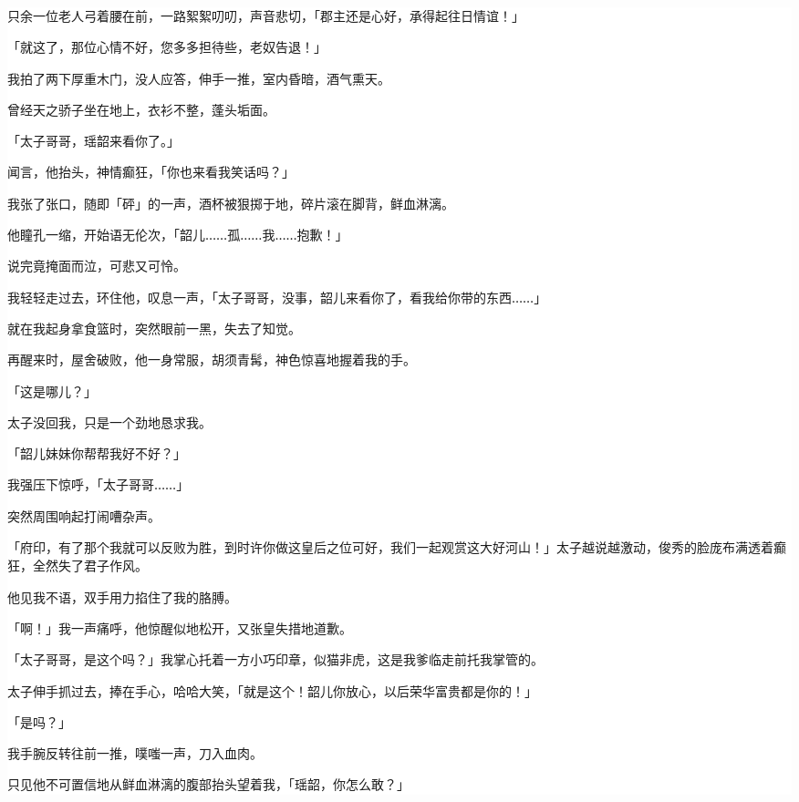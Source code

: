 只余一位老人弓着腰在前，一路絮絮叨叨，声音悲切，「郡主还是心好，承得起往日情谊！」


「就这了，那位心情不好，您多多担待些，老奴告退！」


我拍了两下厚重木门，没人应答，伸手一推，室内昏暗，酒气熏天。


曾经天之骄子坐在地上，衣衫不整，蓬头垢面。


「太子哥哥，瑶韶来看你了。」


闻言，他抬头，神情癫狂，「你也来看我笑话吗？」


我张了张口，随即「砰」的一声，酒杯被狠掷于地，碎片滚在脚背，鲜血淋漓。


他瞳孔一缩，开始语无伦次，「韶儿……孤……我……抱歉！」


说完竟掩面而泣，可悲又可怜。


我轻轻走过去，环住他，叹息一声，「太子哥哥，没事，韶儿来看你了，看我给你带的东西……」


就在我起身拿食篮时，突然眼前一黑，失去了知觉。


再醒来时，屋舍破败，他一身常服，胡须青髯，神色惊喜地握着我的手。


「这是哪儿？」


太子没回我，只是一个劲地恳求我。


「韶儿妹妹你帮帮我好不好？」


我强压下惊呼，「太子哥哥……」


突然周围响起打闹嘈杂声。


「府印，有了那个我就可以反败为胜，到时许你做这皇后之位可好，我们一起观赏这大好河山！」太子越说越激动，俊秀的脸庞布满透着癫狂，全然失了君子作风。


他见我不语，双手用力掐住了我的胳膊。


「啊！」我一声痛呼，他惊醒似地松开，又张皇失措地道歉。


「太子哥哥，是这个吗？」我掌心托着一方小巧印章，似猫非虎，这是我爹临走前托我掌管的。


太子伸手抓过去，捧在手心，哈哈大笑，「就是这个！韶儿你放心，以后荣华富贵都是你的！」


「是吗？」


我手腕反转往前一推，噗嗤一声，刀入血肉。


只见他不可置信地从鲜血淋漓的腹部抬头望着我，「瑶韶，你怎么敢？」
